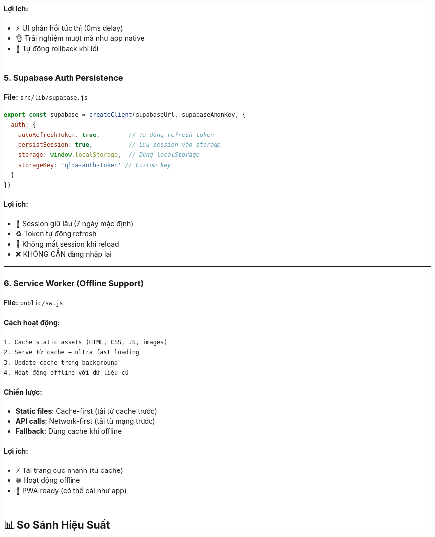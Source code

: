 #### Lợi ích:
- ⚡ UI phản hồi tức thì (0ms delay)
- 👌 Trải nghiệm mượt mà như app native
- 🔄 Tự động rollback khi lỗi

---

### 5. **Supabase Auth Persistence**
**File:** `src/lib/supabase.js`

```javascript
export const supabase = createClient(supabaseUrl, supabaseAnonKey, {
  auth: {
    autoRefreshToken: true,        // Tự động refresh token
    persistSession: true,          // Lưu session vào storage
    storage: window.localStorage,  // Dùng localStorage
    storageKey: 'qlda-auth-token' // Custom key
  }
})
```

#### Lợi ích:
- 🔐 Session giữ lâu (7 ngày mặc định)
- ♻️ Token tự động refresh
- 💾 Không mất session khi reload
- ❌ KHÔNG CẦN đăng nhập lại

---

### 6. **Service Worker (Offline Support)**
**File:** `public/sw.js`

#### Cách hoạt động:
```
1. Cache static assets (HTML, CSS, JS, images)
2. Serve từ cache → ultra fast loading
3. Update cache trong background
4. Hoạt động offline với dữ liệu cũ
```

#### Chiến lược:
- **Static files**: Cache-first (tải từ cache trước)
- **API calls**: Network-first (tải từ mạng trước)
- **Fallback**: Dùng cache khi offline

#### Lợi ích:
- ⚡ Tải trang cực nhanh (từ cache)
- 🌐 Hoạt động offline
- 📱 PWA ready (có thể cài như app)

---

## 📊 So Sánh Hiệu Suất

